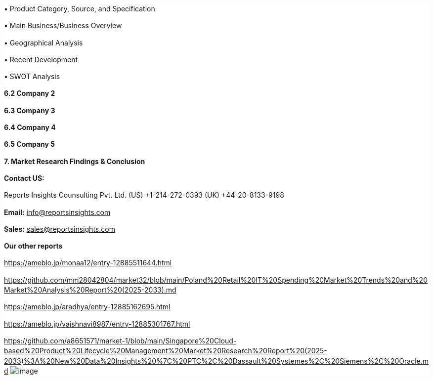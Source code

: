 • Product Category, Source, and Specification

• Main Business/Business Overview

• Geographical Analysis

• Recent Development

• SWOT Analysis

<strong>6.2 Company 2</strong>

<strong>6.3 Company 3</strong>

<strong>6.4 Company 4</strong>

<strong>6.5 Company 5</strong>

<strong>7. Market Research Findings &amp; Conclusion</strong>

<strong>Contact US:</strong>

Reports Insights Counsulting Pvt. Ltd.
(US) +1-214-272-0393
(UK) +44-20-8133-9198
<p class=""""><b>Email:</b> <a href=mailto:info@reportsinsights.com>info@reportsinsights.com</a></p>
<p class=""""><b>Sales:</b> <a href=mailto:sales@reportsinsights.com>sales@reportsinsights.com</a></p>

<strong>Our other reports</strong>

<a href=https://ameblo.jp/monaa12/entry-12885511644.html>https://ameblo.jp/monaa12/entry-12885511644.html</a>

<a href=https://github.com/mm28042804/market32/blob/main/Poland%20Retail%20IT%20Spending%20Market%20Trends%20and%20Market%20Analysis%20Report%20(2025-2033).md>https://github.com/mm28042804/market32/blob/main/Poland%20Retail%20IT%20Spending%20Market%20Trends%20and%20Market%20Analysis%20Report%20(2025-2033).md</a>

<a href=https://ameblo.jp/aradhya/entry-12885162695.html>https://ameblo.jp/aradhya/entry-12885162695.html</a>

<a href=https://ameblo.jp/vaishnavi8987/entry-12885301767.html>https://ameblo.jp/vaishnavi8987/entry-12885301767.html</a>

<a href=https://github.com/a8651571/market-1/blob/main/Singapore%20Cloud-based%20Product%20Lifecycle%20Management%20Market%20Research%20Report%20(2025-2033)%3A%20New%20Data%20Insights%20%7C%20PTC%2C%20Dassault%20Systemes%2C%20Siemens%2C%20Oracle.md>https://github.com/a8651571/market-1/blob/main/Singapore%20Cloud-based%20Product%20Lifecycle%20Management%20Market%20Research%20Report%20(2025-2033)%3A%20New%20Data%20Insights%20%7C%20PTC%2C%20Dassault%20Systemes%2C%20Siemens%2C%20Oracle.md</a>
![image](https://github.com/user-attachments/assets/227f6e20-5e15-4f33-af96-80be925d5e88)
